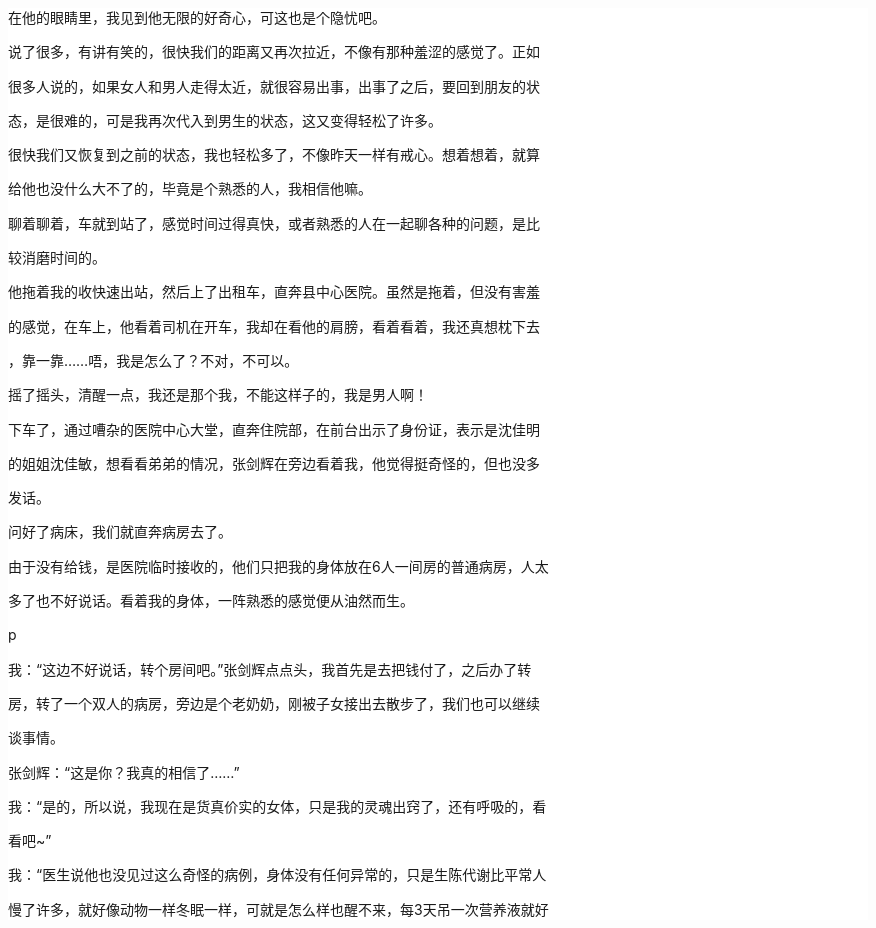 在他的眼睛里，我见到他无限的好奇心，可这也是个隐忧吧。



说了很多，有讲有笑的，很快我们的距离又再次拉近，不像有那种羞涩的感觉了。正如

很多人说的，如果女人和男人走得太近，就很容易出事，出事了之后，要回到朋友的状

态，是很难的，可是我再次代入到男生的状态，这又变得轻松了许多。

很快我们又恢复到之前的状态，我也轻松多了，不像昨天一样有戒心。想着想着，就算

给他也没什么大不了的，毕竟是个熟悉的人，我相信他嘛。



聊着聊着，车就到站了，感觉时间过得真快，或者熟悉的人在一起聊各种的问题，是比

较消磨时间的。



他拖着我的收快速出站，然后上了出租车，直奔县中心医院。虽然是拖着，但没有害羞

的感觉，在车上，他看着司机在开车，我却在看他的肩膀，看着看着，我还真想枕下去

，靠一靠……唔，我是怎么了？不对，不可以。



摇了摇头，清醒一点，我还是那个我，不能这样子的，我是男人啊！



下车了，通过嘈杂的医院中心大堂，直奔住院部，在前台出示了身份证，表示是沈佳明

的姐姐沈佳敏，想看看弟弟的情况，张剑辉在旁边看着我，他觉得挺奇怪的，但也没多

发话。



问好了病床，我们就直奔病房去了。

由于没有给钱，是医院临时接收的，他们只把我的身体放在6人一间房的普通病房，人太

多了也不好说话。看着我的身体，一阵熟悉的感觉便从油然而生。

p



我：“这边不好说话，转个房间吧。”张剑辉点点头，我首先是去把钱付了，之后办了转

房，转了一个双人的病房，旁边是个老奶奶，刚被子女接出去散步了，我们也可以继续

谈事情。

张剑辉：“这是你？我真的相信了……”

我：“是的，所以说，我现在是货真价实的女体，只是我的灵魂出窍了，还有呼吸的，看

看吧~”



我：“医生说他也没见过这么奇怪的病例，身体没有任何异常的，只是生陈代谢比平常人

慢了许多，就好像动物一样冬眠一样，可就是怎么样也醒不来，每3天吊一次营养液就好
